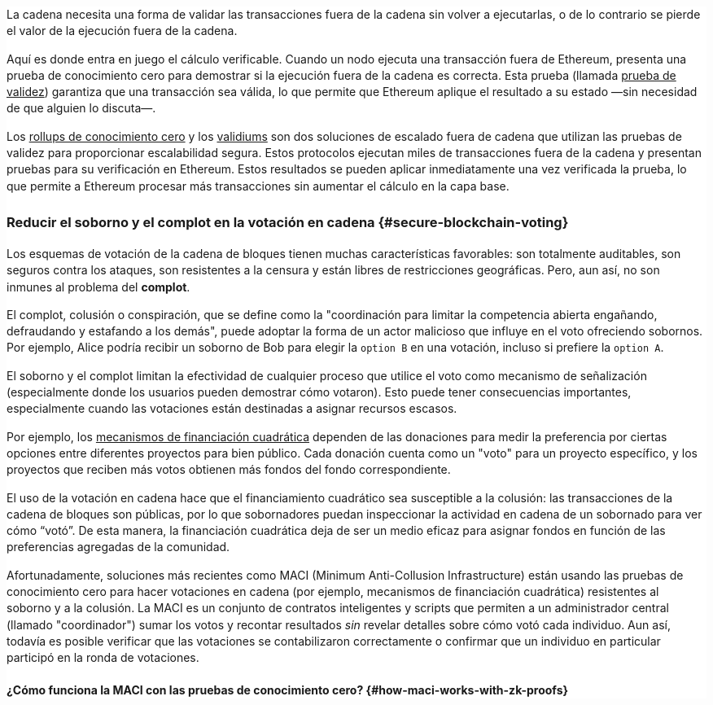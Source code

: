 La cadena necesita una forma de validar las transacciones fuera de la cadena sin volver a ejecutarlas, o de lo contrario se pierde el valor de la ejecución fuera de la cadena.

Aquí es donde entra en juego el cálculo verificable. Cuando un nodo ejecuta una transacción fuera de Ethereum, presenta una prueba de conocimiento cero para demostrar si la ejecución fuera de la cadena es correcta. Esta prueba (llamada [prueba de validez](/glossary/#validity-proof)) garantiza que una transacción sea válida, lo que permite que Ethereum aplique el resultado a su estado —sin necesidad de que alguien lo discuta—.

Los [rollups de conocimiento cero](/developers/docs/scaling/zk-rollups) y los [validiums](/developers/docs/scaling/validium/) son dos soluciones de escalado fuera de cadena que utilizan las pruebas de validez para proporcionar escalabilidad segura. Estos protocolos ejecutan miles de transacciones fuera de la cadena y presentan pruebas para su verificación en Ethereum. Estos resultados se pueden aplicar inmediatamente una vez verificada la prueba, lo que permite a Ethereum procesar más transacciones sin aumentar el cálculo en la capa base.

### Reducir el soborno y el complot en la votación en cadena {#secure-blockchain-voting}

Los esquemas de votación de la cadena de bloques tienen muchas características favorables: son totalmente auditables, son seguros contra los ataques, son resistentes a la censura y están libres de restricciones geográficas. Pero, aun así, no son inmunes al problema del **complot**.

El complot, colusión o conspiración, que se define como la "coordinación para limitar la competencia abierta engañando, defraudando y estafando a los demás", puede adoptar la forma de un actor malicioso que influye en el voto ofreciendo sobornos. Por ejemplo, Alice podría recibir un soborno de Bob para elegir la `option B` en una votación, incluso si prefiere la `option A`.

El soborno y el complot limitan la efectividad de cualquier proceso que utilice el voto como mecanismo de señalización (especialmente donde los usuarios pueden demostrar cómo votaron). Esto puede tener consecuencias importantes, especialmente cuando las votaciones están destinadas a asignar recursos escasos.

Por ejemplo, los [mecanismos de financiación cuadrática](https://www.radicalxchange.org/concepts/plural-funding/) dependen de las donaciones para medir la preferencia por ciertas opciones entre diferentes proyectos para bien público. Cada donación cuenta como un "voto" para un proyecto específico, y los proyectos que reciben más votos obtienen más fondos del fondo correspondiente.

El uso de la votación en cadena hace que el financiamiento cuadrático sea susceptible a la colusión: las transacciones de la cadena de bloques son públicas, por lo que sobornadores puedan inspeccionar la actividad en cadena de un sobornado para ver cómo “votó”. De esta manera, la financiación cuadrática deja de ser un medio eficaz para asignar fondos en función de las preferencias agregadas de la comunidad.

Afortunadamente, soluciones más recientes como MACI (Minimum Anti-Collusion Infrastructure) están usando las pruebas de conocimiento cero para hacer votaciones en cadena (por ejemplo, mecanismos de financiación cuadrática) resistentes al soborno y a la colusión. La MACI es un conjunto de contratos inteligentes y scripts que permiten a un administrador central (llamado "coordinador") sumar los votos y recontar resultados _sin_ revelar detalles sobre cómo votó cada individuo. Aun así, todavía es posible verificar que las votaciones se contabilizaron correctamente o confirmar que un individuo en particular participó en la ronda de votaciones.

#### ¿Cómo funciona la MACI con las pruebas de conocimiento cero? {#how-maci-works-with-zk-proofs}
